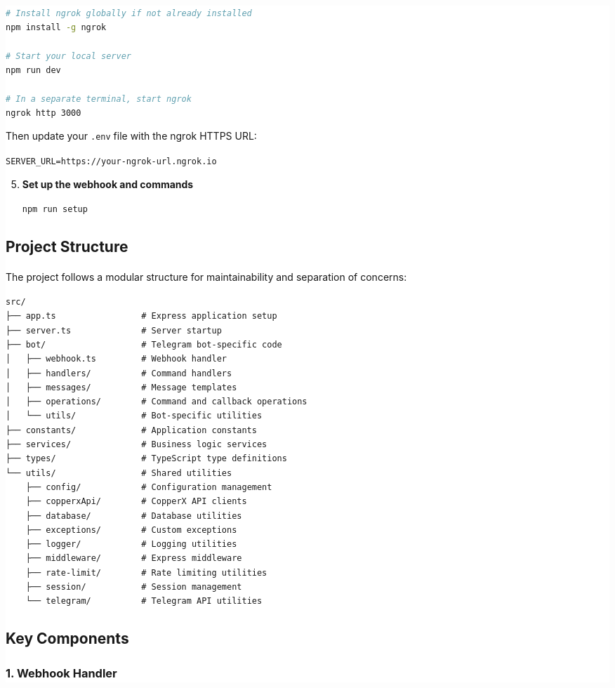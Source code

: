    ```bash
   # Install ngrok globally if not already installed
   npm install -g ngrok

   # Start your local server
   npm run dev

   # In a separate terminal, start ngrok
   ngrok http 3000
   ```

   Then update your `.env` file with the ngrok HTTPS URL:

   ```
   SERVER_URL=https://your-ngrok-url.ngrok.io
   ```

5. **Set up the webhook and commands**
   ```bash
   npm run setup
   ```

## Project Structure

The project follows a modular structure for maintainability and separation of concerns:

```
src/
├── app.ts                 # Express application setup
├── server.ts              # Server startup
├── bot/                   # Telegram bot-specific code
│   ├── webhook.ts         # Webhook handler
│   ├── handlers/          # Command handlers
│   ├── messages/          # Message templates
│   ├── operations/        # Command and callback operations
│   └── utils/             # Bot-specific utilities
├── constants/             # Application constants
├── services/              # Business logic services
├── types/                 # TypeScript type definitions
└── utils/                 # Shared utilities
    ├── config/            # Configuration management
    ├── copperxApi/        # CopperX API clients
    ├── database/          # Database utilities
    ├── exceptions/        # Custom exceptions
    ├── logger/            # Logging utilities
    ├── middleware/        # Express middleware
    ├── rate-limit/        # Rate limiting utilities
    ├── session/           # Session management
    └── telegram/          # Telegram API utilities
```

## Key Components

### 1. Webhook Handler
